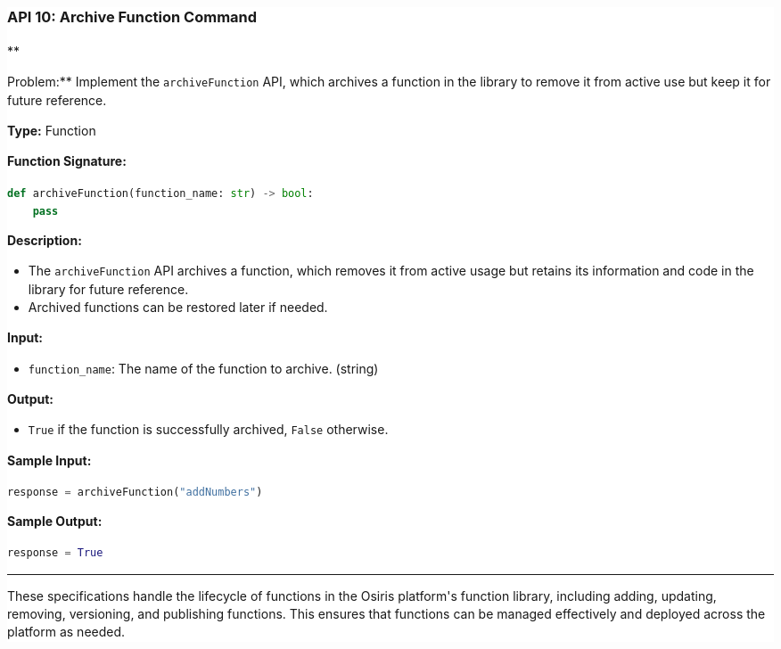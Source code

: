 ### API 10: Archive Function Command

**

Problem:**
Implement the `archiveFunction` API, which archives a function in the library to remove it from active use but keep it for future reference.

**Type:** Function

**Function Signature:**
```python
def archiveFunction(function_name: str) -> bool:
    pass
```

**Description:**
- The `archiveFunction` API archives a function, which removes it from active usage but retains its information and code in the library for future reference.
- Archived functions can be restored later if needed.

**Input:**
- `function_name`: The name of the function to archive. (string)

**Output:**
- `True` if the function is successfully archived, `False` otherwise.

**Sample Input:**
```python
response = archiveFunction("addNumbers")
```

**Sample Output:**
```python
response = True
```

---

These specifications handle the lifecycle of functions in the Osiris platform's function library, including adding, updating, removing, versioning, and publishing functions. This ensures that functions can be managed effectively and deployed across the platform as needed.